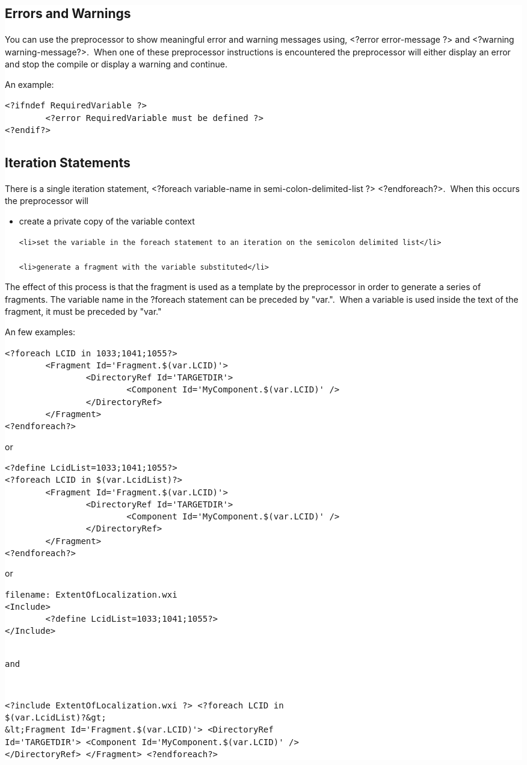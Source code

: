   <h2>Errors and Warnings</h2>You can use the preprocessor to show meaningful error and warning messages using, &lt;?error error-message ?&gt; and &lt;?warning warning-message?&gt;.&nbsp; When one of these preprocessor instructions is encountered the preprocessor will either display an error and stop the compile or display a warning and continue.

  <p>An example:</p>
  <pre>
&lt;?ifndef RequiredVariable ?&gt;
        &lt;?error RequiredVariable must be defined ?&gt;
&lt;?endif?&gt;
</pre>

  <h2>Iteration Statements</h2>There is a single iteration statement, &lt;?foreach variable-name in semi-colon-delimited-list ?&gt; &lt;?endforeach?&gt;.&nbsp; When this occurs the preprocessor will

  <ul>
    <li>create a private copy of the variable context</li>

    <li>set the variable in the foreach statement to an iteration on the semicolon delimited list</li>

    <li>generate a fragment with the variable substituted</li>
  </ul>The effect of this process is that the fragment is used as a template by the preprocessor in order to generate a series of fragments. The variable name in the ?foreach statement can be preceded by "var.".&nbsp; When a variable is used inside the text of the fragment, it must be preceded by "var."

  <p>An few examples:</p>
  <pre>
&lt;?foreach LCID in 1033;1041;1055?&gt;
        &lt;Fragment Id='Fragment.$(var.LCID)'&gt;
                &lt;DirectoryRef Id='TARGETDIR'&gt;
                        &lt;Component Id='MyComponent.$(var.LCID)' /&gt;
                &lt;/DirectoryRef&gt;
        &lt;/Fragment&gt;
&lt;?endforeach?&gt;
</pre>or
  <pre>
&lt;?define LcidList=1033;1041;1055?&gt;
&lt;?foreach LCID in $(var.LcidList)?&gt;
        &lt;Fragment Id='Fragment.$(var.LCID)'&gt;
                &lt;DirectoryRef Id='TARGETDIR'&gt;
                        &lt;Component Id='MyComponent.$(var.LCID)' /&gt;
                &lt;/DirectoryRef&gt;
        &lt;/Fragment&gt;
&lt;?endforeach?&gt;
</pre>or
  <pre>
filename: ExtentOfLocalization.wxi
&lt;Include&gt;
        &lt;?define LcidList=1033;1041;1055?&gt;
&lt;/Include&gt;

and

&lt;?include ExtentOfLocalization.wxi ?&gt;
&lt;?foreach LCID in $(var.LcidList)?&gt;
        &lt;Fragment Id='Fragment.$(var.LCID)'&gt;
                &lt;DirectoryRef Id='TARGETDIR'&gt;
                        &lt;Component Id='MyComponent.$(var.LCID)' /&gt;
                &lt;/DirectoryRef&gt;
        &lt;/Fragment&gt;
&lt;?endforeach?&gt;
</pre>
